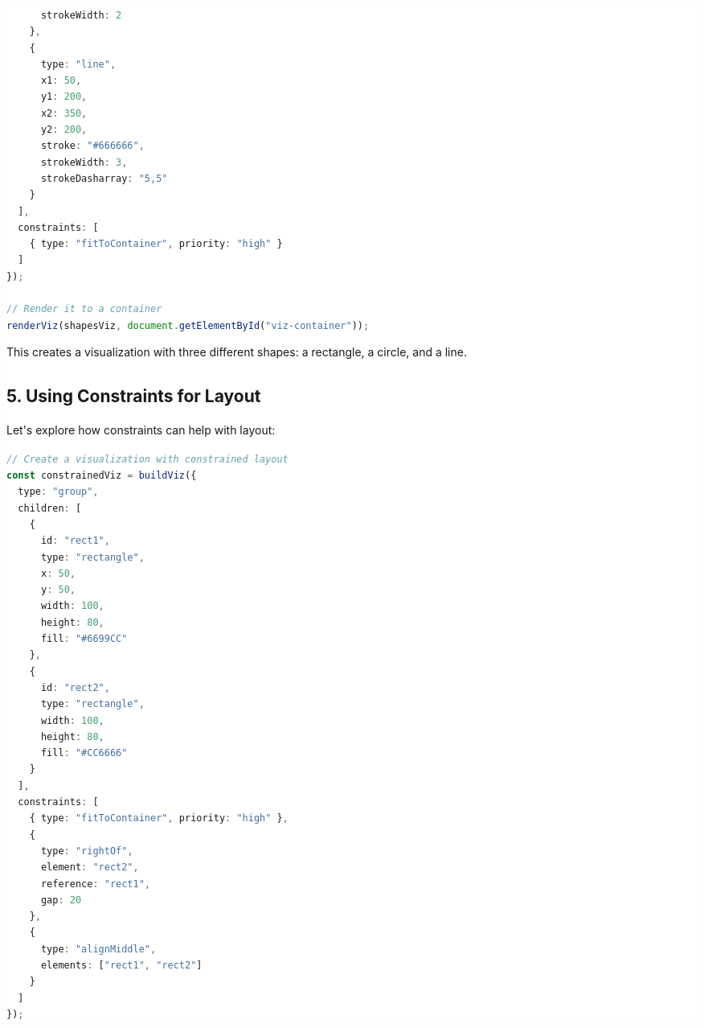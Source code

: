 ```typescript
      strokeWidth: 2
    },
    {
      type: "line",
      x1: 50,
      y1: 200,
      x2: 350,
      y2: 200,
      stroke: "#666666",
      strokeWidth: 3,
      strokeDasharray: "5,5"
    }
  ],
  constraints: [
    { type: "fitToContainer", priority: "high" }
  ]
});

// Render it to a container
renderViz(shapesViz, document.getElementById("viz-container"));
```

This creates a visualization with three different shapes: a rectangle, a circle, and a line.

## 5. Using Constraints for Layout

Let's explore how constraints can help with layout:

```typescript
// Create a visualization with constrained layout
const constrainedViz = buildViz({
  type: "group",
  children: [
    {
      id: "rect1",
      type: "rectangle",
      x: 50,
      y: 50,
      width: 100,
      height: 80,
      fill: "#6699CC"
    },
    {
      id: "rect2",
      type: "rectangle",
      width: 100,
      height: 80,
      fill: "#CC6666"
    }
  ],
  constraints: [
    { type: "fitToContainer", priority: "high" },
    {
      type: "rightOf",
      element: "rect2",
      reference: "rect1",
      gap: 20
    },
    {
      type: "alignMiddle",
      elements: ["rect1", "rect2"]
    }
  ]
});
```